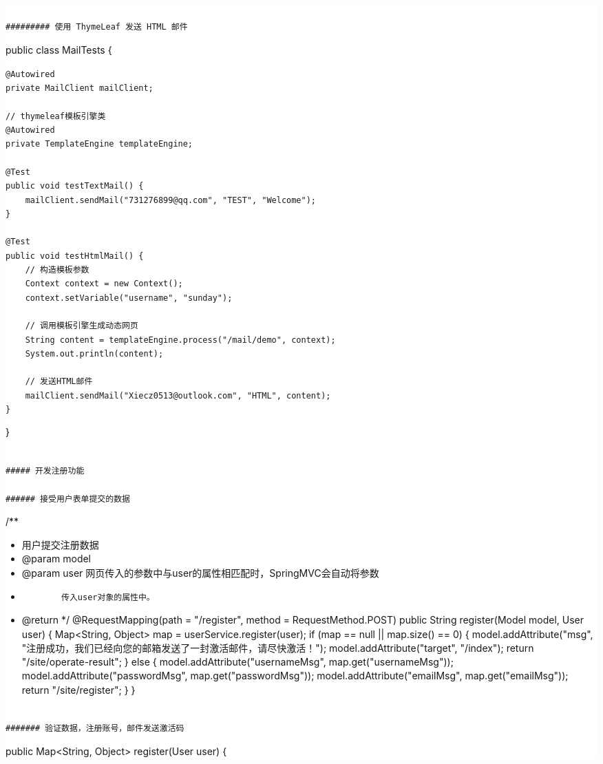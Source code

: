 ```

######### 使用 ThymeLeaf 发送 HTML 邮件

```
public class MailTests {

    @Autowired
    private MailClient mailClient;

    // thymeleaf模板引擎类
    @Autowired
    private TemplateEngine templateEngine;

    @Test
    public void testTextMail() {
        mailClient.sendMail("731276899@qq.com", "TEST", "Welcome");
    }

    @Test
    public void testHtmlMail() {
        // 构造模板参数
        Context context = new Context();
        context.setVariable("username", "sunday");

        // 调用模板引擎生成动态网页
        String content = templateEngine.process("/mail/demo", context);
        System.out.println(content);

        // 发送HTML邮件
        mailClient.sendMail("Xiecz0513@outlook.com", "HTML", content);
    }
}
```

##### 开发注册功能

###### 接受用户表单提交的数据

```
/**
 * 用户提交注册数据
 * @param model
 * @param user 网页传入的参数中与user的属性相匹配时，SpringMVC会自动将参数
 *             传入user对象的属性中。
 * @return
 */
@RequestMapping(path = "/register", method = RequestMethod.POST)
public String register(Model model, User user) {
	Map<String, Object> map = userService.register(user);
	if (map == null || map.size() == 0) {
		model.addAttribute("msg", "注册成功，我们已经向您的邮箱发送了一封激活邮件，请尽快激活！");
		model.addAttribute("target", "/index");
		return "/site/operate-result";
	} else {
		model.addAttribute("usernameMsg", map.get("usernameMsg"));
		model.addAttribute("passwordMsg", map.get("passwordMsg"));
		model.addAttribute("emailMsg", map.get("emailMsg"));
		return "/site/register";
	}
}
```

####### 验证数据，注册账号，邮件发送激活码

```
public Map<String, Object> register(User user) {
